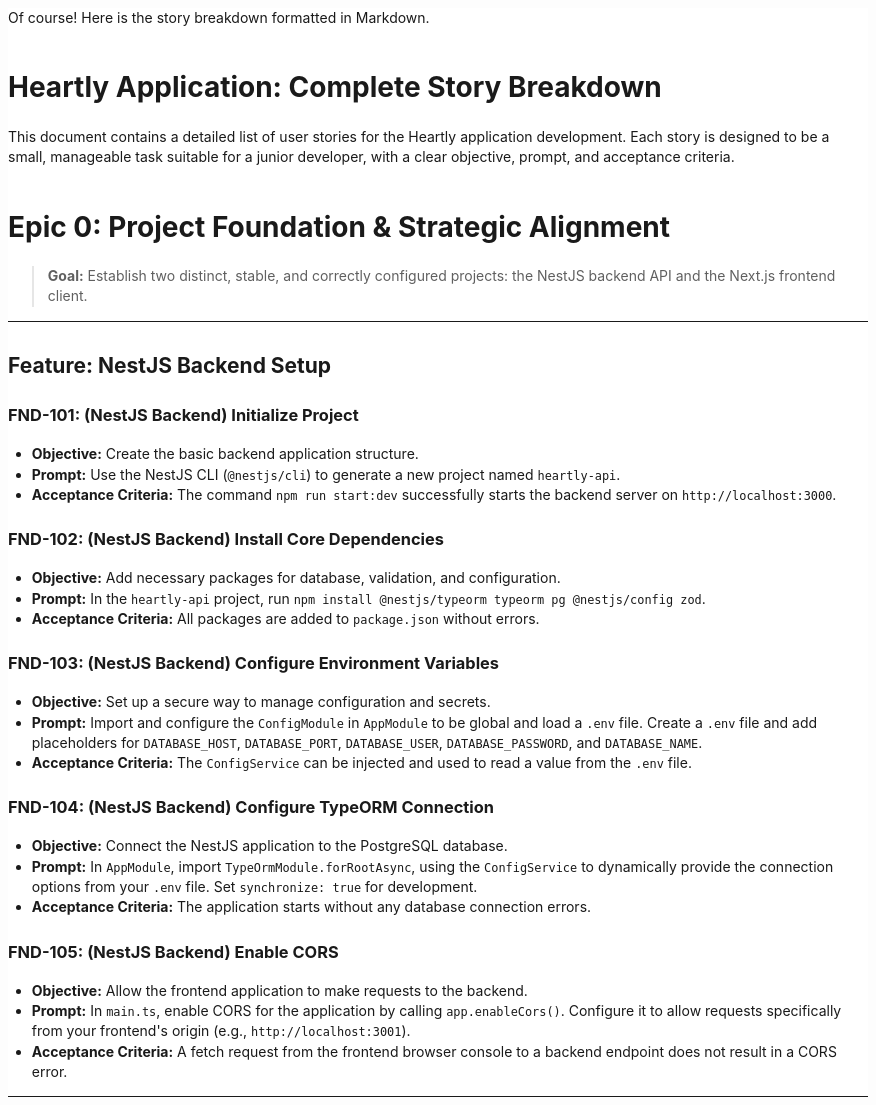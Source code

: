 Of course! Here is the story breakdown formatted in Markdown.

# Heartly Application: Complete Story Breakdown

This document contains a detailed list of user stories for the Heartly application development. Each story is designed to be a small, manageable task suitable for a junior developer, with a clear objective, prompt, and acceptance criteria.

# Epic 0: Project Foundation & Strategic Alignment
> **Goal:** Establish two distinct, stable, and correctly configured projects: the NestJS backend API and the Next.js frontend client.

---
## Feature: NestJS Backend Setup

### FND-101: (NestJS Backend) Initialize Project
* **Objective:** Create the basic backend application structure.
* **Prompt:** Use the NestJS CLI (`@nestjs/cli`) to generate a new project named `heartly-api`.
* **Acceptance Criteria:** The command `npm run start:dev` successfully starts the backend server on `http://localhost:3000`.

### FND-102: (NestJS Backend) Install Core Dependencies
* **Objective:** Add necessary packages for database, validation, and configuration.
* **Prompt:** In the `heartly-api` project, run `npm install @nestjs/typeorm typeorm pg @nestjs/config zod`.
* **Acceptance Criteria:** All packages are added to `package.json` without errors.

### FND-103: (NestJS Backend) Configure Environment Variables
* **Objective:** Set up a secure way to manage configuration and secrets.
* **Prompt:** Import and configure the `ConfigModule` in `AppModule` to be global and load a `.env` file. Create a `.env` file and add placeholders for `DATABASE_HOST`, `DATABASE_PORT`, `DATABASE_USER`, `DATABASE_PASSWORD`, and `DATABASE_NAME`.
* **Acceptance Criteria:** The `ConfigService` can be injected and used to read a value from the `.env` file.

### FND-104: (NestJS Backend) Configure TypeORM Connection
* **Objective:** Connect the NestJS application to the PostgreSQL database.
* **Prompt:** In `AppModule`, import `TypeOrmModule.forRootAsync`, using the `ConfigService` to dynamically provide the connection options from your `.env` file. Set `synchronize: true` for development.
* **Acceptance Criteria:** The application starts without any database connection errors.

### FND-105: (NestJS Backend) Enable CORS
* **Objective:** Allow the frontend application to make requests to the backend.
* **Prompt:** In `main.ts`, enable CORS for the application by calling `app.enableCors()`. Configure it to allow requests specifically from your frontend's origin (e.g., `http://localhost:3001`).
* **Acceptance Criteria:** A fetch request from the frontend browser console to a backend endpoint does not result in a CORS error.

---
